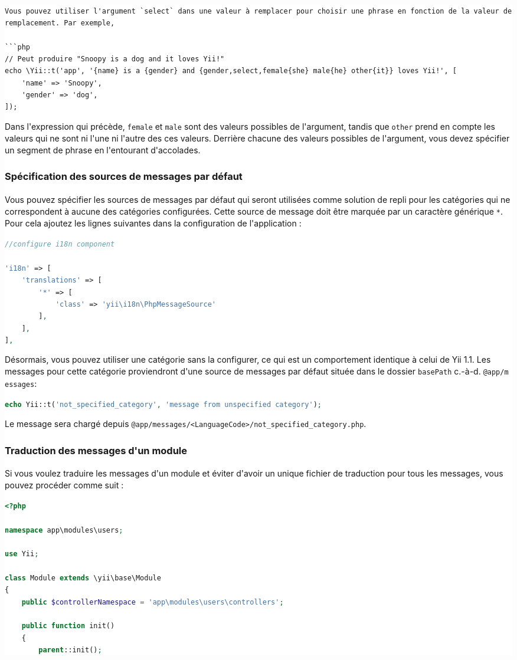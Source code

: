 ```
Vous pouvez utiliser l'argument `select` dans une valeur à remplacer pour choisir une phrase en fonction de la valeur de remplacement. Par exemple, 

```php
// Peut produire "Snoopy is a dog and it loves Yii!"
echo \Yii::t('app', '{name} is a {gender} and {gender,select,female{she} male{he} other{it}} loves Yii!', [
    'name' => 'Snoopy',
    'gender' => 'dog',
]);
```
Dans l'expression qui précède, `female` et `male` sont des valeurs possibles de l'argument, tandis que `other` prend en compte les valeurs qui ne sont ni l'une ni l'autre des ces valeurs. Derrière chacune des valeurs possibles de l'argument, vous devez spécifier un segment de phrase en l'entourant d'accolades. 



### Spécification des sources de messages par défaut<span id="default-translation"></span>

Vous pouvez spécifier les sources de messages par défaut qui seront utilisées comme solution de repli pour les catégories qui ne correspondent à aucune des catégories configurées. 
Cette source de message doit être marquée par un caractère générique `*`. Pour cela ajoutez les lignes suivantes dans la configuration de l'application :

```php
//configure i18n component

'i18n' => [
    'translations' => [
        '*' => [
            'class' => 'yii\i18n\PhpMessageSource'
        ],
    ],
],
```
Désormais, vous pouvez utiliser une catégorie sans la configurer, ce qui est un comportement identique à celui de Yii 1.1. Les messages pour cette catégorie proviendront d'une source de messages par défaut située dans le dossier `basePath` c.-à-d. `@app/messages`:


```php
echo Yii::t('not_specified_category', 'message from unspecified category');
```

Le message sera chargé depuis `@app/messages/<LanguageCode>/not_specified_category.php`.

### Traduction des messages d'un module <span id="module-translation"></span>

Si vous voulez traduire les messages d'un module et éviter d'avoir un unique fichier de traduction pour tous les messages, vous pouvez procéder comme suit :

```php
<?php

namespace app\modules\users;

use Yii;

class Module extends \yii\base\Module
{
    public $controllerNamespace = 'app\modules\users\controllers';

    public function init()
    {
        parent::init();
```